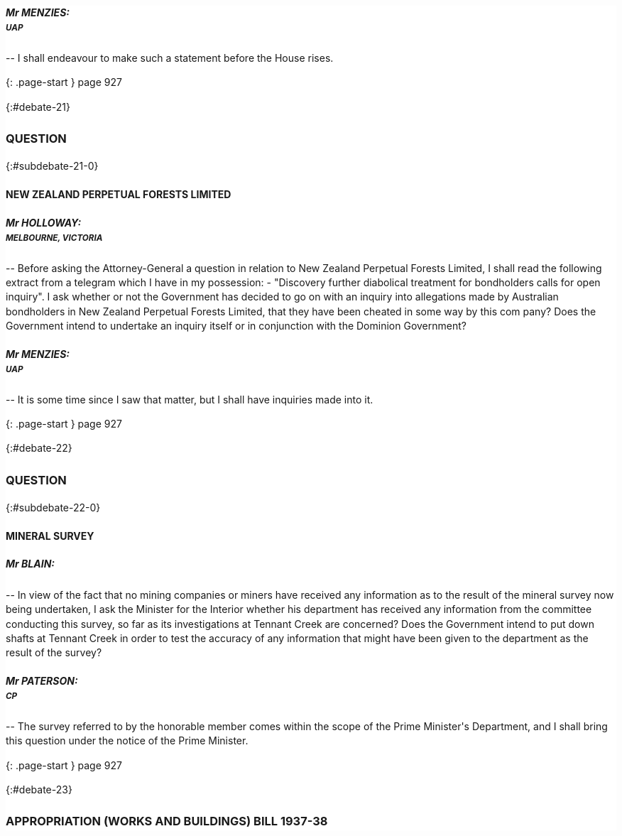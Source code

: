 ##### Mr MENZIES:<br><small class="text-muted">UAP</small>

-- I shall endeavour to make such a statement before the House rises. 

{: .page-start }
page 927

{:#debate-21}
### QUESTION

{:#subdebate-21-0}
#### NEW ZEALAND PERPETUAL FORESTS LIMITED

##### Mr HOLLOWAY:<br><small class="text-muted">MELBOURNE, VICTORIA</small>

-- Before asking the Attorney-General a question in relation to New Zealand Perpetual Forests Limited, I shall read the following extract from a telegram which I have in my possession: - "Discovery further diabolical treatment for bondholders calls for open inquiry". I ask whether or not the Government has decided to go on with an inquiry into allegations made by Australian bondholders in New Zealand Perpetual Forests Limited, that they have been cheated in some way by this com pany? Does the Government intend to undertake an inquiry itself or in conjunction with the Dominion Government? 

##### Mr MENZIES:<br><small class="text-muted">UAP</small>

-- It is some time since I saw that matter, but I shall have inquiries made into it. 

{: .page-start }
page 927

{:#debate-22}
### QUESTION

{:#subdebate-22-0}
#### MINERAL SURVEY

##### Mr BLAIN:

-- In view of the fact that no mining companies or miners have received any information as to the result of the mineral survey now being undertaken, I ask the Minister for the Interior whether his department has received any information from the committee conducting this survey, so far as its investigations at Tennant Creek are concerned? Does the Government intend to put down shafts at Tennant Creek in order to test the accuracy of any information that might have been given to the department as the result of the survey? 

##### Mr PATERSON:<br><small class="text-muted">CP</small>

-- The survey referred to by the honorable member comes within the scope of the Prime Minister's Department, and I shall bring this question under the notice of the Prime Minister. 

{: .page-start }
page 927

{:#debate-23}
### APPROPRIATION (WORKS AND BUILDINGS) BILL 1937-38

